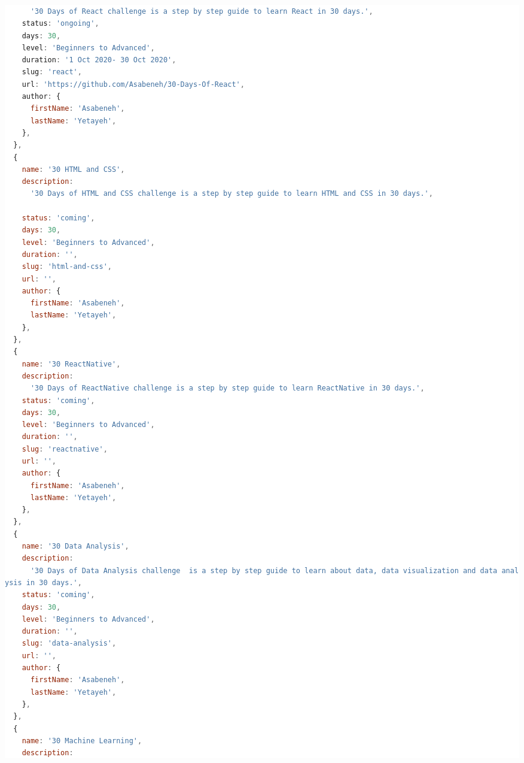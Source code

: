 ```js
      '30 Days of React challenge is a step by step guide to learn React in 30 days.',
    status: 'ongoing',
    days: 30,
    level: 'Beginners to Advanced',
    duration: '1 Oct 2020- 30 Oct 2020',
    slug: 'react',
    url: 'https://github.com/Asabeneh/30-Days-Of-React',
    author: {
      firstName: 'Asabeneh',
      lastName: 'Yetayeh',
    },
  },
  {
    name: '30 HTML and CSS',
    description:
      '30 Days of HTML and CSS challenge is a step by step guide to learn HTML and CSS in 30 days.',

    status: 'coming',
    days: 30,
    level: 'Beginners to Advanced',
    duration: '',
    slug: 'html-and-css',
    url: '',
    author: {
      firstName: 'Asabeneh',
      lastName: 'Yetayeh',
    },
  },
  {
    name: '30 ReactNative',
    description:
      '30 Days of ReactNative challenge is a step by step guide to learn ReactNative in 30 days.',
    status: 'coming',
    days: 30,
    level: 'Beginners to Advanced',
    duration: '',
    slug: 'reactnative',
    url: '',
    author: {
      firstName: 'Asabeneh',
      lastName: 'Yetayeh',
    },
  },
  {
    name: '30 Data Analysis',
    description:
      '30 Days of Data Analysis challenge  is a step by step guide to learn about data, data visualization and data analysis in 30 days.',
    status: 'coming',
    days: 30,
    level: 'Beginners to Advanced',
    duration: '',
    slug: 'data-analysis',
    url: '',
    author: {
      firstName: 'Asabeneh',
      lastName: 'Yetayeh',
    },
  },
  {
    name: '30 Machine Learning',
    description:
```